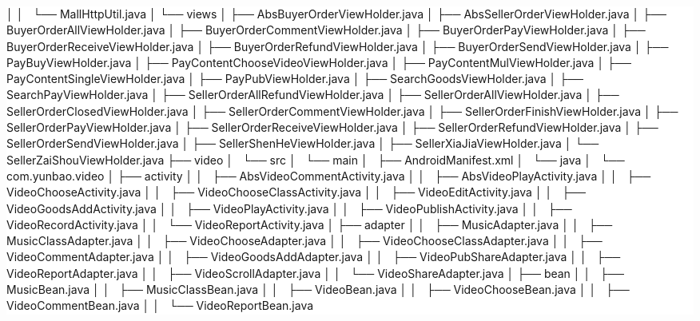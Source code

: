 │                   │   └── MallHttpUtil.java
│                   └── views
│                       ├── AbsBuyerOrderViewHolder.java
│                       ├── AbsSellerOrderViewHolder.java
│                       ├── BuyerOrderAllViewHolder.java
│                       ├── BuyerOrderCommentViewHolder.java
│                       ├── BuyerOrderPayViewHolder.java
│                       ├── BuyerOrderReceiveViewHolder.java
│                       ├── BuyerOrderRefundViewHolder.java
│                       ├── BuyerOrderSendViewHolder.java
│                       ├── PayBuyViewHolder.java
│                       ├── PayContentChooseVideoViewHolder.java
│                       ├── PayContentMulViewHolder.java
│                       ├── PayContentSingleViewHolder.java
│                       ├── PayPubViewHolder.java
│                       ├── SearchGoodsViewHolder.java
│                       ├── SearchPayViewHolder.java
│                       ├── SellerOrderAllRefundViewHolder.java
│                       ├── SellerOrderAllViewHolder.java
│                       ├── SellerOrderClosedViewHolder.java
│                       ├── SellerOrderCommentViewHolder.java
│                       ├── SellerOrderFinishViewHolder.java
│                       ├── SellerOrderPayViewHolder.java
│                       ├── SellerOrderReceiveViewHolder.java
│                       ├── SellerOrderRefundViewHolder.java
│                       ├── SellerOrderSendViewHolder.java
│                       ├── SellerShenHeViewHolder.java
│                       ├── SellerXiaJiaViewHolder.java
│                       └── SellerZaiShouViewHolder.java
├── video
│   └── src
│       └── main
│           ├── AndroidManifest.xml
│           └── java
│               └── com.yunbao.video
│                   ├── activity
│                   │   ├── AbsVideoCommentActivity.java
│                   │   ├── AbsVideoPlayActivity.java
│                   │   ├── VideoChooseActivity.java
│                   │   ├── VideoChooseClassActivity.java
│                   │   ├── VideoEditActivity.java
│                   │   ├── VideoGoodsAddActivity.java
│                   │   ├── VideoPlayActivity.java
│                   │   ├── VideoPublishActivity.java
│                   │   ├── VideoRecordActivity.java
│                   │   └── VideoReportActivity.java
│                   ├── adapter
│                   │   ├── MusicAdapter.java
│                   │   ├── MusicClassAdapter.java
│                   │   ├── VideoChooseAdapter.java
│                   │   ├── VideoChooseClassAdapter.java
│                   │   ├── VideoCommentAdapter.java
│                   │   ├── VideoGoodsAddAdapter.java
│                   │   ├── VideoPubShareAdapter.java
│                   │   ├── VideoReportAdapter.java
│                   │   ├── VideoScrollAdapter.java
│                   │   └── VideoShareAdapter.java
│                   ├── bean
│                   │   ├── MusicBean.java
│                   │   ├── MusicClassBean.java
│                   │   ├── VideoBean.java
│                   │   ├── VideoChooseBean.java
│                   │   ├── VideoCommentBean.java
│                   │   └── VideoReportBean.java